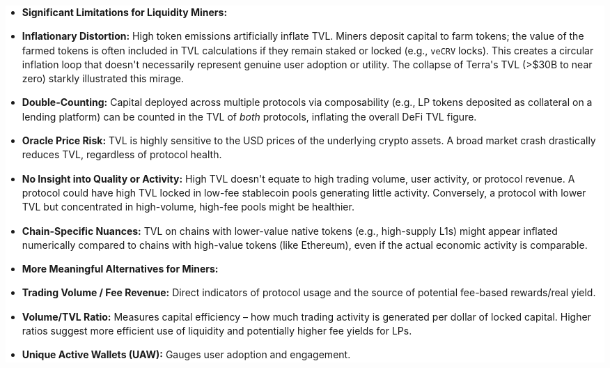 *   **Significant Limitations for Liquidity Miners:**

*   **Inflationary Distortion:** High token emissions artificially inflate TVL. Miners deposit capital to farm tokens; the value of the farmed tokens is often included in TVL calculations if they remain staked or locked (e.g., `veCRV` locks). This creates a circular inflation loop that doesn't necessarily represent genuine user adoption or utility. The collapse of Terra's TVL (>$30B to near zero) starkly illustrated this mirage.

*   **Double-Counting:** Capital deployed across multiple protocols via composability (e.g., LP tokens deposited as collateral on a lending platform) can be counted in the TVL of *both* protocols, inflating the overall DeFi TVL figure.

*   **Oracle Price Risk:** TVL is highly sensitive to the USD prices of the underlying crypto assets. A broad market crash drastically reduces TVL, regardless of protocol health.

*   **No Insight into Quality or Activity:** High TVL doesn't equate to high trading volume, user activity, or protocol revenue. A protocol could have high TVL locked in low-fee stablecoin pools generating little activity. Conversely, a protocol with lower TVL but concentrated in high-volume, high-fee pools might be healthier.

*   **Chain-Specific Nuances:** TVL on chains with lower-value native tokens (e.g., high-supply L1s) might appear inflated numerically compared to chains with high-value tokens (like Ethereum), even if the actual economic activity is comparable.

*   **More Meaningful Alternatives for Miners:**

*   **Trading Volume / Fee Revenue:** Direct indicators of protocol usage and the source of potential fee-based rewards/real yield.

*   **Volume/TVL Ratio:** Measures capital efficiency – how much trading activity is generated per dollar of locked capital. Higher ratios suggest more efficient use of liquidity and potentially higher fee yields for LPs.

*   **Unique Active Wallets (UAW):** Gauges user adoption and engagement.

